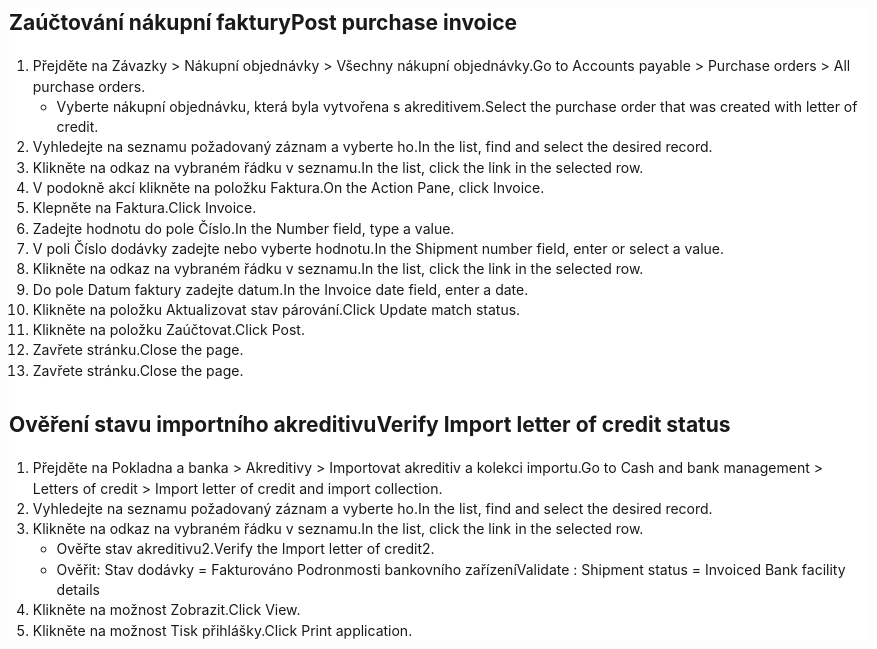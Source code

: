 ## <a name="post-purchase-invoice"></a><span data-ttu-id="c6c00-189">Zaúčtování nákupní faktury</span><span class="sxs-lookup"><span data-stu-id="c6c00-189">Post purchase invoice</span></span>
1. <span data-ttu-id="c6c00-190">Přejděte na Závazky > Nákupní objednávky > Všechny nákupní objednávky.</span><span class="sxs-lookup"><span data-stu-id="c6c00-190">Go to Accounts payable > Purchase orders > All purchase orders.</span></span>
    * <span data-ttu-id="c6c00-191">Vyberte nákupní objednávku, která byla vytvořena s akreditivem.</span><span class="sxs-lookup"><span data-stu-id="c6c00-191">Select the purchase order that was created with letter of credit.</span></span>  
2. <span data-ttu-id="c6c00-192">Vyhledejte na seznamu požadovaný záznam a vyberte ho.</span><span class="sxs-lookup"><span data-stu-id="c6c00-192">In the list, find and select the desired record.</span></span>
3. <span data-ttu-id="c6c00-193">Klikněte na odkaz na vybraném řádku v seznamu.</span><span class="sxs-lookup"><span data-stu-id="c6c00-193">In the list, click the link in the selected row.</span></span>
4. <span data-ttu-id="c6c00-194">V podokně akcí klikněte na položku Faktura.</span><span class="sxs-lookup"><span data-stu-id="c6c00-194">On the Action Pane, click Invoice.</span></span>
5. <span data-ttu-id="c6c00-195">Klepněte na Faktura.</span><span class="sxs-lookup"><span data-stu-id="c6c00-195">Click Invoice.</span></span>
6. <span data-ttu-id="c6c00-196">Zadejte hodnotu do pole Číslo.</span><span class="sxs-lookup"><span data-stu-id="c6c00-196">In the Number field, type a value.</span></span>
7. <span data-ttu-id="c6c00-197">V poli Číslo dodávky zadejte nebo vyberte hodnotu.</span><span class="sxs-lookup"><span data-stu-id="c6c00-197">In the Shipment number field, enter or select a value.</span></span>
8. <span data-ttu-id="c6c00-198">Klikněte na odkaz na vybraném řádku v seznamu.</span><span class="sxs-lookup"><span data-stu-id="c6c00-198">In the list, click the link in the selected row.</span></span>
9. <span data-ttu-id="c6c00-199">Do pole Datum faktury zadejte datum.</span><span class="sxs-lookup"><span data-stu-id="c6c00-199">In the Invoice date field, enter a date.</span></span>
10. <span data-ttu-id="c6c00-200">Klikněte na položku Aktualizovat stav párování.</span><span class="sxs-lookup"><span data-stu-id="c6c00-200">Click Update match status.</span></span>
11. <span data-ttu-id="c6c00-201">Klikněte na položku Zaúčtovat.</span><span class="sxs-lookup"><span data-stu-id="c6c00-201">Click Post.</span></span>
12. <span data-ttu-id="c6c00-202">Zavřete stránku.</span><span class="sxs-lookup"><span data-stu-id="c6c00-202">Close the page.</span></span>
13. <span data-ttu-id="c6c00-203">Zavřete stránku.</span><span class="sxs-lookup"><span data-stu-id="c6c00-203">Close the page.</span></span>

## <a name="verify-import-letter-of-credit-status"></a><span data-ttu-id="c6c00-204">Ověření stavu importního akreditivu</span><span class="sxs-lookup"><span data-stu-id="c6c00-204">Verify Import letter of credit status</span></span>
1. <span data-ttu-id="c6c00-205">Přejděte na Pokladna a banka > Akreditivy > Importovat akreditiv a kolekci importu.</span><span class="sxs-lookup"><span data-stu-id="c6c00-205">Go to Cash and bank management > Letters of credit > Import letter of credit and import collection.</span></span>
2. <span data-ttu-id="c6c00-206">Vyhledejte na seznamu požadovaný záznam a vyberte ho.</span><span class="sxs-lookup"><span data-stu-id="c6c00-206">In the list, find and select the desired record.</span></span>
3. <span data-ttu-id="c6c00-207">Klikněte na odkaz na vybraném řádku v seznamu.</span><span class="sxs-lookup"><span data-stu-id="c6c00-207">In the list, click the link in the selected row.</span></span>
    * <span data-ttu-id="c6c00-208">Ověřte stav akreditivu2.</span><span class="sxs-lookup"><span data-stu-id="c6c00-208">Verify the Import letter of credit2.</span></span>  
    * <span data-ttu-id="c6c00-209">Ověřit:  Stav dodávky =  Fakturováno Podronmosti bankovního zařízení</span><span class="sxs-lookup"><span data-stu-id="c6c00-209">Validate :  Shipment status = Invoiced  Bank facility details</span></span>  
4. <span data-ttu-id="c6c00-210">Klikněte na možnost Zobrazit.</span><span class="sxs-lookup"><span data-stu-id="c6c00-210">Click View.</span></span>
5. <span data-ttu-id="c6c00-211">Klikněte na možnost Tisk přihlášky.</span><span class="sxs-lookup"><span data-stu-id="c6c00-211">Click Print application.</span></span>